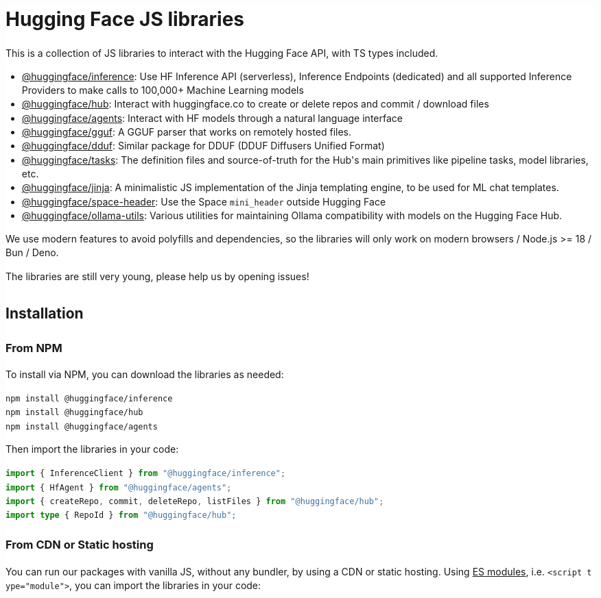# Hugging Face JS libraries

This is a collection of JS libraries to interact with the Hugging Face API, with TS types included.

- [@huggingface/inference](packages/inference/README.md): Use HF Inference API (serverless), Inference Endpoints (dedicated) and all supported Inference Providers to make calls to 100,000+ Machine Learning models
- [@huggingface/hub](packages/hub/README.md): Interact with huggingface.co to create or delete repos and commit / download files
- [@huggingface/agents](packages/agents/README.md): Interact with HF models through a natural language interface
- [@huggingface/gguf](packages/gguf/README.md): A GGUF parser that works on remotely hosted files.
- [@huggingface/dduf](packages/dduf/README.md): Similar package for DDUF (DDUF Diffusers Unified Format)
- [@huggingface/tasks](packages/tasks/README.md): The definition files and source-of-truth for the Hub's main primitives like pipeline tasks, model libraries, etc.
- [@huggingface/jinja](packages/jinja/README.md): A minimalistic JS implementation of the Jinja templating engine, to be used for ML chat templates.
- [@huggingface/space-header](packages/space-header/README.md): Use the Space `mini_header` outside Hugging Face
- [@huggingface/ollama-utils](packages/ollama-utils/README.md): Various utilities for maintaining Ollama compatibility with models on the Hugging Face Hub.


We use modern features to avoid polyfills and dependencies, so the libraries will only work on modern browsers / Node.js >= 18 / Bun / Deno.

The libraries are still very young, please help us by opening issues!

## Installation

### From NPM

To install via NPM, you can download the libraries as needed:

```bash
npm install @huggingface/inference
npm install @huggingface/hub
npm install @huggingface/agents
```

Then import the libraries in your code:

```ts
import { InferenceClient } from "@huggingface/inference";
import { HfAgent } from "@huggingface/agents";
import { createRepo, commit, deleteRepo, listFiles } from "@huggingface/hub";
import type { RepoId } from "@huggingface/hub";
```

### From CDN or Static hosting

You can run our packages with vanilla JS, without any bundler, by using a CDN or static hosting. Using [ES modules](https://hacks.mozilla.org/2018/03/es-modules-a-cartoon-deep-dive/), i.e. `<script type="module">`, you can import the libraries in your code:
